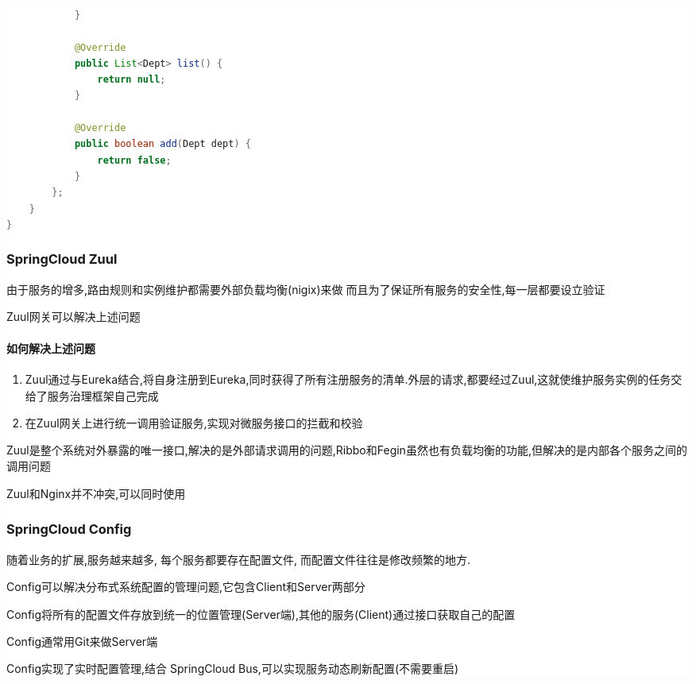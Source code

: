 ```java
            }

            @Override
            public List<Dept> list() {
                return null;
            }

            @Override
            public boolean add(Dept dept) {
                return false;
            }
        };
    }
}
```

### SpringCloud Zuul

由于服务的增多,路由规则和实例维护都需要外部负载均衡(nigix)来做
而且为了保证所有服务的安全性,每一层都要设立验证

Zuul网关可以解决上述问题

#### 如何解决上述问题

1. Zuul通过与Eureka结合,将自身注册到Eureka,同时获得了所有注册服务的清单.外层的请求,都要经过Zuul,这就使维护服务实例的任务交给了服务治理框架自己完成

2. 在Zuul网关上进行统一调用验证服务,实现对微服务接口的拦截和校验

Zuul是整个系统对外暴露的唯一接口,解决的是外部请求调用的问题,Ribbo和Fegin虽然也有负载均衡的功能,但解决的是内部各个服务之间的调用问题

Zuul和Nginx并不冲突,可以同时使用

### SpringCloud Config

随着业务的扩展,服务越来越多, 每个服务都要存在配置文件, 而配置文件往往是修改频繁的地方.

Config可以解决分布式系统配置的管理问题,它包含Client和Server两部分

Config将所有的配置文件存放到统一的位置管理(Server端),其他的服务(Client)通过接口获取自己的配置

Config通常用Git来做Server端

Config实现了实时配置管理,结合 SpringCloud Bus,可以实现服务动态刷新配置(不需要重启)
